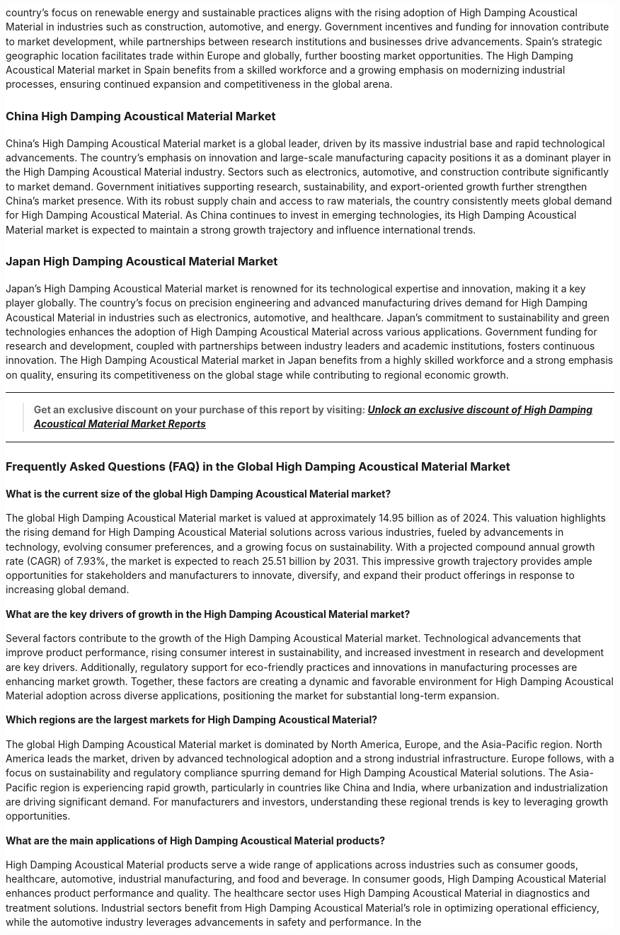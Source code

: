 country&rsquo;s focus on renewable energy and sustainable practices aligns with the rising adoption of High Damping Acoustical Material in industries such as construction, automotive, and energy. Government incentives and funding for innovation contribute to market development, while partnerships between research institutions and businesses drive advancements. Spain&rsquo;s strategic geographic location facilitates trade within Europe and globally, further boosting market opportunities. The High Damping Acoustical Material market in Spain benefits from a skilled workforce and a growing emphasis on modernizing industrial processes, ensuring continued expansion and competitiveness in the global arena.</p><h3>China High Damping Acoustical Material Market</h3><p>China&rsquo;s High Damping Acoustical Material market is a global leader, driven by its massive industrial base and rapid technological advancements. The country&rsquo;s emphasis on innovation and large-scale manufacturing capacity positions it as a dominant player in the High Damping Acoustical Material industry. Sectors such as electronics, automotive, and construction contribute significantly to market demand. Government initiatives supporting research, sustainability, and export-oriented growth further strengthen China&rsquo;s market presence. With its robust supply chain and access to raw materials, the country consistently meets global demand for High Damping Acoustical Material. As China continues to invest in emerging technologies, its High Damping Acoustical Material market is expected to maintain a strong growth trajectory and influence international trends.</p><h3>Japan High Damping Acoustical Material Market</h3><p>Japan&rsquo;s High Damping Acoustical Material market is renowned for its technological expertise and innovation, making it a key player globally. The country&rsquo;s focus on precision engineering and advanced manufacturing drives demand for High Damping Acoustical Material in industries such as electronics, automotive, and healthcare. Japan&rsquo;s commitment to sustainability and green technologies enhances the adoption of High Damping Acoustical Material across various applications. Government funding for research and development, coupled with partnerships between industry leaders and academic institutions, fosters continuous innovation. The High Damping Acoustical Material market in Japan benefits from a highly skilled workforce and a strong emphasis on quality, ensuring its competitiveness on the global stage while contributing to regional economic growth.</p><hr /><blockquote><p><strong>Get an exclusive discount on your purchase of this report by visiting: <em><a href="://marketresearchpulse.com/ask-for-discount/139830?utm_source=Github&amp;utm_medium=0111">Unlock an exclusive discount of High Damping Acoustical Material Market Reports</a></em>&nbsp;</strong></p></blockquote><hr /><h3>Frequently Asked Questions (FAQ) in the Global High Damping Acoustical Material Market</h3><p><strong>What is the current size of the global High Damping Acoustical Material market?</strong></p><p>The global High Damping Acoustical Material market is valued at approximately 14.95 billion as of 2024. This valuation highlights the rising demand for High Damping Acoustical Material solutions across various industries, fueled by advancements in technology, evolving consumer preferences, and a growing focus on sustainability. With a projected compound annual growth rate (CAGR) of 7.93%, the market is expected to reach 25.51 billion by 2031. This impressive growth trajectory provides ample opportunities for stakeholders and manufacturers to innovate, diversify, and expand their product offerings in response to increasing global demand.</p><p><strong>What are the key drivers of growth in the High Damping Acoustical Material market?</strong></p><p>Several factors contribute to the growth of the High Damping Acoustical Material market. Technological advancements that improve product performance, rising consumer interest in sustainability, and increased investment in research and development are key drivers. Additionally, regulatory support for eco-friendly practices and innovations in manufacturing processes are enhancing market growth. Together, these factors are creating a dynamic and favorable environment for High Damping Acoustical Material adoption across diverse applications, positioning the market for substantial long-term expansion.</p><p><strong>Which regions are the largest markets for High Damping Acoustical Material?</strong></p><p>The global High Damping Acoustical Material market is dominated by North America, Europe, and the Asia-Pacific region. North America leads the market, driven by advanced technological adoption and a strong industrial infrastructure. Europe follows, with a focus on sustainability and regulatory compliance spurring demand for High Damping Acoustical Material solutions. The Asia-Pacific region is experiencing rapid growth, particularly in countries like China and India, where urbanization and industrialization are driving significant demand. For manufacturers and investors, understanding these regional trends is key to leveraging growth opportunities.</p><p><strong>What are the main applications of High Damping Acoustical Material products?</strong></p><p>High Damping Acoustical Material products serve a wide range of applications across industries such as consumer goods, healthcare, automotive, industrial manufacturing, and food and beverage. In consumer goods, High Damping Acoustical Material enhances product performance and quality. The healthcare sector uses High Damping Acoustical Material in diagnostics and treatment solutions. Industrial sectors benefit from High Damping Acoustical Material&rsquo;s role in optimizing operational efficiency, while the automotive industry leverages advancements in safety and performance. In the